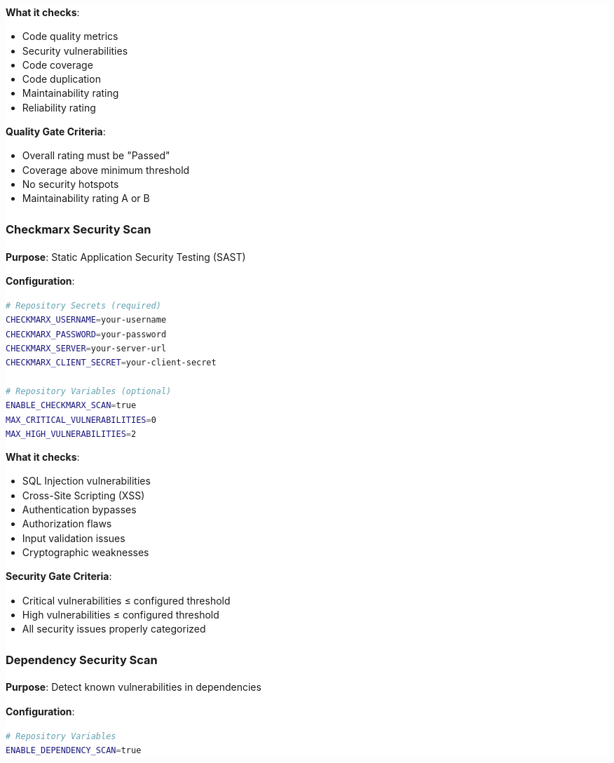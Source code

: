 **What it checks**:
- Code quality metrics
- Security vulnerabilities
- Code coverage
- Code duplication
- Maintainability rating
- Reliability rating

**Quality Gate Criteria**:
- Overall rating must be "Passed"
- Coverage above minimum threshold
- No security hotspots
- Maintainability rating A or B

### Checkmarx Security Scan

**Purpose**: Static Application Security Testing (SAST)

**Configuration**:
```bash
# Repository Secrets (required)
CHECKMARX_USERNAME=your-username
CHECKMARX_PASSWORD=your-password
CHECKMARX_SERVER=your-server-url
CHECKMARX_CLIENT_SECRET=your-client-secret

# Repository Variables (optional)
ENABLE_CHECKMARX_SCAN=true
MAX_CRITICAL_VULNERABILITIES=0
MAX_HIGH_VULNERABILITIES=2
```

**What it checks**:
- SQL Injection vulnerabilities
- Cross-Site Scripting (XSS)
- Authentication bypasses
- Authorization flaws
- Input validation issues
- Cryptographic weaknesses

**Security Gate Criteria**:
- Critical vulnerabilities ≤ configured threshold
- High vulnerabilities ≤ configured threshold
- All security issues properly categorized

### Dependency Security Scan

**Purpose**: Detect known vulnerabilities in dependencies

**Configuration**:
```bash
# Repository Variables
ENABLE_DEPENDENCY_SCAN=true
```
